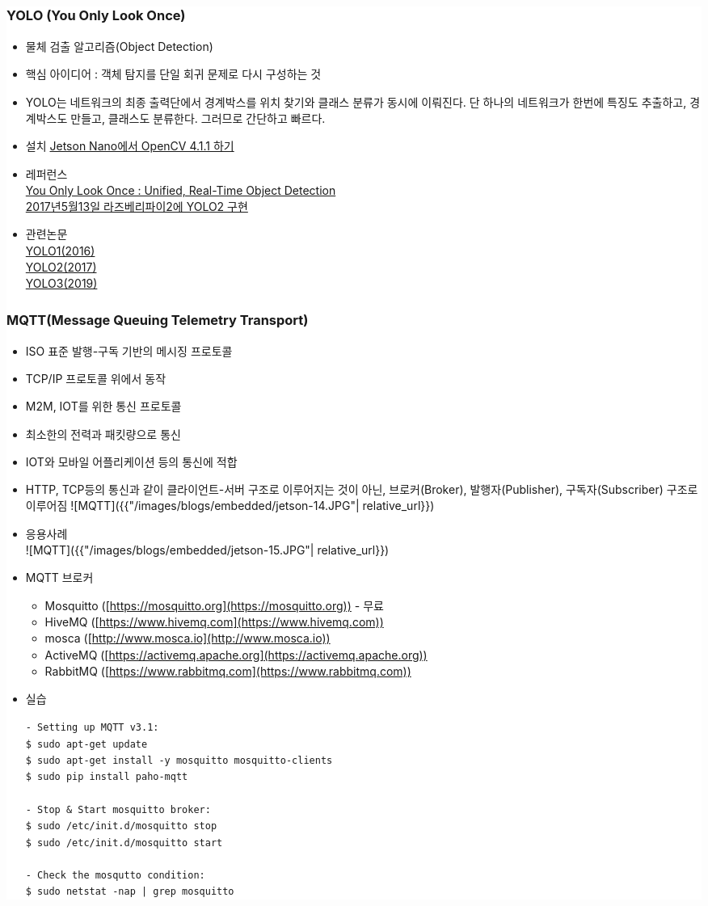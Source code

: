 ### YOLO (You Only Look Once)
- 물체 검출 알고리즘(Object Detection)
- 핵심 아이디어 : 객체 탐지를 단일 회귀 문제로 다시 구성하는 것
- YOLO는 네트워크의 최종 출력단에서 경계박스를 위치 찾기와 클래스 분류가 동시에 이뤄진다. 단 하나의 네트워크가 한번에 특징도 추출하고, 경계박스도 만들고, 클래스도 분류한다. 그러므로 간단하고 빠르다.
- 설치
    [Jetson Nano에서 OpenCV 4.1.1 하기](https://github.com/jugfk/BuildOpenCV)

- 레퍼런스   
    [You Only Look Once : Unified, Real-Time Object Detection
](https://blog.naver.com/PostView.nhn?isHttpsRedirect=true&blogId=sogangori&logNo=220993971883&parentCategoryNo=6&categoryNo=&viewDate=&isShowPopularPosts=true&from=search)   
    [2017년5월13일 라즈베리파이2에 YOLO2 구현](https://github.com/leehaesung/YOLO-Powered_Robot_Vision)

- 관련논문   
    [YOLO1(2016)](http://arxiv.org/abs/1506.02640)   
    [YOLO2(2017)](https://arxiv.org/abs/1612.08242)   
    [YOLO3(2019)](https://arxiv.org/abs/1804.02767)   
    
### MQTT(Message Queuing Telemetry Transport)
- ISO 표준 발행-구독 기반의 메시징 프로토콜
- TCP/IP 프로토콜 위에서 동작
- M2M, IOT를 위한 통신 프로토콜
- 최소한의 전력과 패킷량으로 통신
- IOT와 모바일 어플리케이션 등의 통신에 적합
- HTTP, TCP등의 통신과 같이 클라이언트-서버 구조로 이루어지는 것이 아닌, 브로커(Broker), 발행자(Publisher), 구독자(Subscriber) 구조로 이루어짐
![MQTT]({{"/images/blogs/embedded/jetson-14.JPG"| relative_url}}) 
-  응용사례   
  ![MQTT]({{"/images/blogs/embedded/jetson-15.JPG"| relative_url}}) 
- MQTT 브로커   
    * Mosquitto ([https://mosquitto.org](https://mosquitto.org)) - 무료
    * HiveMQ ([https://www.hivemq.com](https://www.hivemq.com))
    * mosca ([http://www.mosca.io](http://www.mosca.io))
    * ActiveMQ ([https://activemq.apache.org](https://activemq.apache.org))
    * RabbitMQ ([https://www.rabbitmq.com](https://www.rabbitmq.com))

- 실습   
  
    ```
    - Setting up MQTT v3.1:
    $ sudo apt-get update
    $ sudo apt-get install -y mosquitto mosquitto-clients
    $ sudo pip install paho-mqtt

    - Stop & Start mosquitto broker:
    $ sudo /etc/init.d/mosquitto stop
    $ sudo /etc/init.d/mosquitto start

    - Check the mosqutto condition:
    $ sudo netstat -nap | grep mosquitto
